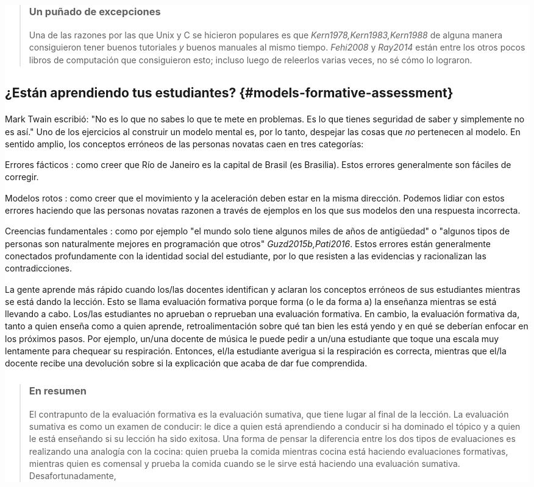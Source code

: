 > ### Un puñado de excepciones
>
> Una de las razones por las que Unix y C se hicieron populares es que
> <cite>Kern1978,Kern1983,Kern1988</cite>
> de alguna manera consiguieron tener buenos tutoriales *y* buenos manuales al mismo tiempo.
> <cite>Fehi2008</cite> y  <cite>Ray2014</cite> están entre los otros pocos libros de computación que consiguieron esto;
> incluso luego de releerlos varias veces, no sé cómo lo lograron.

## ¿Están aprendiendo tus estudiantes? {#models-formative-assessment}

<span i="Twain, Mark">Mark Twain</span> escribió: 
"No es lo que no sabes lo que te mete en problemas.
Es lo que tienes seguridad de saber y simplemente no es así."
Uno de los ejercicios al construir un modelo mental es, por lo tanto,
despejar las cosas que *no* pertenecen al modelo.
En sentido amplio,
los conceptos erróneos de las personas novatas caen en tres categorías:

<span i="concepto erróneo!error fáctico">Errores fácticos</span>
: como creer que Río de Janeiro es la capital de Brasil (es Brasilia).
  Estos errores generalmente son fáciles de corregir.
  

<span i="concepto erróneo!modelo mental roto">Modelos rotos</span>
: como creer que el movimiento y la aceleración deben estar en la misma dirección.
  Podemos lidiar con estos errores haciendo que las personas novatas razonen a través de ejemplos
  en los que sus modelos den una respuesta incorrecta.
  

<span i="concepto erróneo!creencia fundamental">Creencias fundamentales</span>
: como por ejemplo "el mundo solo tiene algunos miles de años de antigüedad"
  o "algunos tipos de personas son naturalmente mejores en programación que otros" <cite>Guzd2015b,Pati2016</cite>.
  Estos errores están generalmente conectados profundamente con la identidad social del estudiante,
  por lo que resisten a las evidencias y racionalizan las contradicciones.
  

La gente aprende más rápido cuando los/las docentes identifican y aclaran los conceptos erróneos de sus estudiantes mientras se está dando la lección.
Esto se llama <span g="formative-assessment">evaluación formativa</span>
porque forma (o le da forma a) la enseñanza mientras se está llevando a cabo.
Los/las estudiantes no aprueban o reprueban una evaluación formativa.
En cambio,
la evaluación formativa da, tanto a quien enseña como a quien aprende, retroalimentación sobre qué tan bien les está yendo y en qué se deberían enfocar en los próximos pasos.
Por ejemplo,
un/una docente de música le puede pedir a un/una estudiante que toque una escala muy lentamente para chequear su respiración.
Entonces, el/la estudiante averigua si la respiración es correcta, mientras que el/la docente recibe una devolución sobre si la explicación que acaba de dar fue comprendida.

> ### En resumen
>
> El contrapunto de la evaluación formativa
> es la <span g="summative-assessment">evaluación sumativa</span>,
> que tiene lugar al final de la lección.
> La evaluación sumativa es como un examen de conducir:
> le dice a quien está aprendiendo a conducir si ha dominado el tópico
> y a quien le está enseñando si su lección ha sido exitosa.
> Una forma de pensar la diferencia entre los dos tipos de evaluaciones es
> realizando una analogía con la cocina:
> quien prueba la comida mientras cocina está haciendo evaluaciones formativas,
> mientras quien es comensal y prueba la comida cuando se le sirve está haciendo una evaluación sumativa.
> Desafortunadamente,